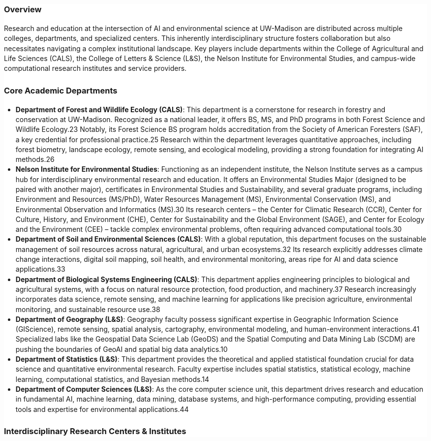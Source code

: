 ### **Overview**

Research and education at the intersection of AI and environmental science at UW-Madison are distributed across multiple colleges, departments, and specialized centers. This inherently interdisciplinary structure fosters collaboration but also necessitates navigating a complex institutional landscape. Key players include departments within the College of Agricultural and Life Sciences (CALS), the College of Letters & Science (L\&S), the Nelson Institute for Environmental Studies, and campus-wide computational research institutes and service providers.

### **Core Academic Departments**

* **Department of Forest and Wildlife Ecology (CALS)**: This department is a cornerstone for research in forestry and conservation at UW-Madison. Recognized as a national leader, it offers BS, MS, and PhD programs in both Forest Science and Wildlife Ecology.23 Notably, its Forest Science BS program holds accreditation from the Society of American Foresters (SAF), a key credential for professional practice.25 Research within the department leverages quantitative approaches, including forest biometry, landscape ecology, remote sensing, and ecological modeling, providing a strong foundation for integrating AI methods.26  
* **Nelson Institute for Environmental Studies**: Functioning as an independent institute, the Nelson Institute serves as a campus hub for interdisciplinary environmental research and education. It offers an Environmental Studies Major (designed to be paired with another major), certificates in Environmental Studies and Sustainability, and several graduate programs, including Environment and Resources (MS/PhD), Water Resources Management (MS), Environmental Conservation (MS), and Environmental Observation and Informatics (MS).30 Its research centers – the Center for Climatic Research (CCR), Center for Culture, History, and Environment (CHE), Center for Sustainability and the Global Environment (SAGE), and Center for Ecology and the Environment (CEE) – tackle complex environmental problems, often requiring advanced computational tools.30  
* **Department of Soil and Environmental Sciences (CALS)**: With a global reputation, this department focuses on the sustainable management of soil resources across natural, agricultural, and urban ecosystems.32 Its research explicitly addresses climate change interactions, digital soil mapping, soil health, and environmental monitoring, areas ripe for AI and data science applications.33  
* **Department of Biological Systems Engineering (CALS)**: This department applies engineering principles to biological and agricultural systems, with a focus on natural resource protection, food production, and machinery.37 Research increasingly incorporates data science, remote sensing, and machine learning for applications like precision agriculture, environmental monitoring, and sustainable resource use.38  
* **Department of Geography (L\&S)**: Geography faculty possess significant expertise in Geographic Information Science (GIScience), remote sensing, spatial analysis, cartography, environmental modeling, and human-environment interactions.41 Specialized labs like the Geospatial Data Science Lab (GeoDS) and the Spatial Computing and Data Mining Lab (SCDM) are pushing the boundaries of GeoAI and spatial big data analytics.10  
* **Department of Statistics (L\&S)**: This department provides the theoretical and applied statistical foundation crucial for data science and quantitative environmental research. Faculty expertise includes spatial statistics, statistical ecology, machine learning, computational statistics, and Bayesian methods.14  
* **Department of Computer Sciences (L\&S)**: As the core computer science unit, this department drives research and education in fundamental AI, machine learning, data mining, database systems, and high-performance computing, providing essential tools and expertise for environmental applications.44

### **Interdisciplinary Research Centers & Institutes**
